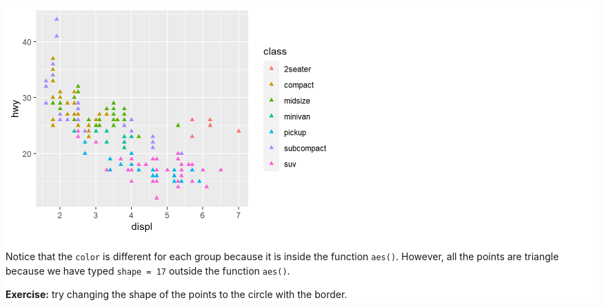 <img src="bookdownproj_files/figure-html/unnamed-chunk-30-1.png" width="480" />

Notice that the `color` is different for each group because it is inside the function `aes()`. However, all the points are triangle because we have typed `shape = 17` outside the function `aes()`.

**Exercise:** try changing the shape of the points to the circle with the border.

<div class="figure" style="text-align: center">